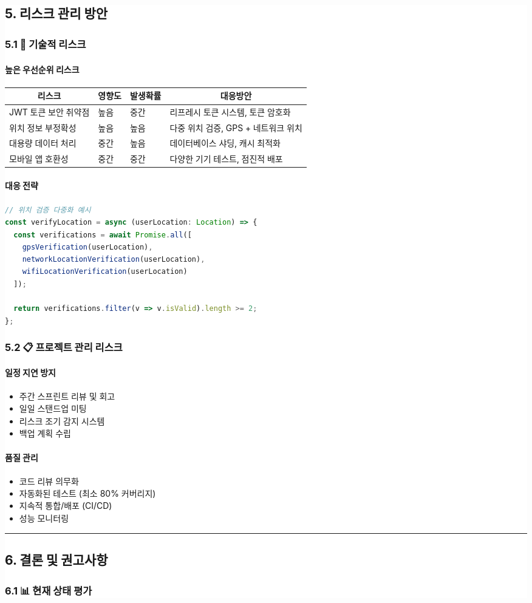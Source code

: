 
## 5. 리스크 관리 방안

### 5.1 🚨 기술적 리스크

#### 높은 우선순위 리스크

| 리스크           | 영향도 | 발생확률 | 대응방안                    |
|---------------|-----|------|-------------------------|
| JWT 토큰 보안 취약점 | 높음  | 중간   | 리프레시 토큰 시스템, 토큰 암호화     |
| 위치 정보 부정확성    | 높음  | 높음   | 다중 위치 검증, GPS + 네트워크 위치 |
| 대용량 데이터 처리    | 중간  | 높음   | 데이터베이스 샤딩, 캐시 최적화       |
| 모바일 앱 호환성     | 중간  | 중간   | 다양한 기기 테스트, 점진적 배포      |

#### 대응 전략

```typescript
// 위치 검증 다중화 예시
const verifyLocation = async (userLocation: Location) => {
  const verifications = await Promise.all([
    gpsVerification(userLocation),
    networkLocationVerification(userLocation),
    wifiLocationVerification(userLocation)
  ]);

  return verifications.filter(v => v.isValid).length >= 2;
};
```

### 5.2 📋 프로젝트 관리 리스크

#### 일정 지연 방지

- 주간 스프린트 리뷰 및 회고
- 일일 스탠드업 미팅
- 리스크 조기 감지 시스템
- 백업 계획 수립

#### 품질 관리

- 코드 리뷰 의무화
- 자동화된 테스트 (최소 80% 커버리지)
- 지속적 통합/배포 (CI/CD)
- 성능 모니터링

---

## 6. 결론 및 권고사항

### 6.1 📊 현재 상태 평가

